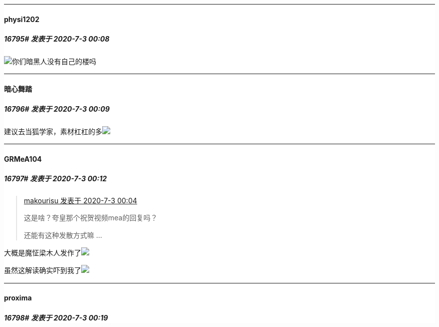 



-----

####  physi1202  
##### 16795#       发表于 2020-7-3 00:08



<img src="https://static.saraba1st.com/image/smiley/face2017/067.png" referrerpolicy="no-referrer">你们暗黑人没有自己的楼吗







-----

####  暗心舞踏  
##### 16796#       发表于 2020-7-3 00:09




建议去当狐学家，素材杠杠的多<img src="https://static.saraba1st.com/image/smiley/face2017/067.png" referrerpolicy="no-referrer">







-----

####  GRMeA104  
##### 16797#       发表于 2020-7-3 00:12



<blockquote><a href="httphttps://bbs.saraba1st.com/2b/forum.php?mod=redirect&amp;goto=findpost&amp;pid=48043004&amp;ptid=1929631" target="_blank">makourisu 发表于 2020-7-3 00:04</a>

这是啥？夸皇那个祝贺视频mea的回复吗？

还能有这种发散方式嘛 ...</blockquote>
大概是魔怔梁木人发作了<img src="https://static.saraba1st.com/image/smiley/face2017/068.png" referrerpolicy="no-referrer">

虽然这解读确实吓到我了<img src="https://static.saraba1st.com/image/smiley/face2017/044.png" referrerpolicy="no-referrer">







-----

####  proxima  
##### 16798#       发表于 2020-7-3 00:19


